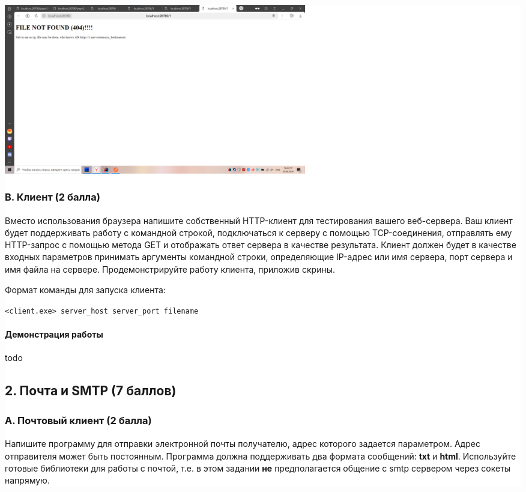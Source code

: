   <img src="images/multi threaded 1.png" width=500 />

### В. Клиент (2 балла)
Вместо использования браузера напишите собственный HTTP-клиент для тестирования вашего
веб-сервера. Ваш клиент будет поддерживать работу с командной строкой, подключаться к
серверу с помощью TCP-соединения, отправлять ему HTTP-запрос с помощью метода GET и
отображать ответ сервера в качестве результата. Клиент должен будет в качестве входных
параметров принимать аргументы командной строки, определяющие IP-адрес или имя сервера,
порт сервера и имя файла на сервере. Продемонстрируйте работу клиента, приложив скрины. 

Формат команды для запуска клиента:
```
<client.exe> server_host server_port filename
```

#### Демонстрация работы
todo

## 2. Почта и SMTP (7 баллов)

### А. Почтовый клиент (2 балла)
Напишите программу для отправки электронной почты получателю, адрес
которого задается параметром. Адрес отправителя может быть постоянным. Программа
должна поддерживать два формата сообщений: **txt** и **html**. Используйте готовые
библиотеки для работы с почтой, т.е. в этом задании **не** предполагается общение с smtp
сервером через сокеты напрямую.
